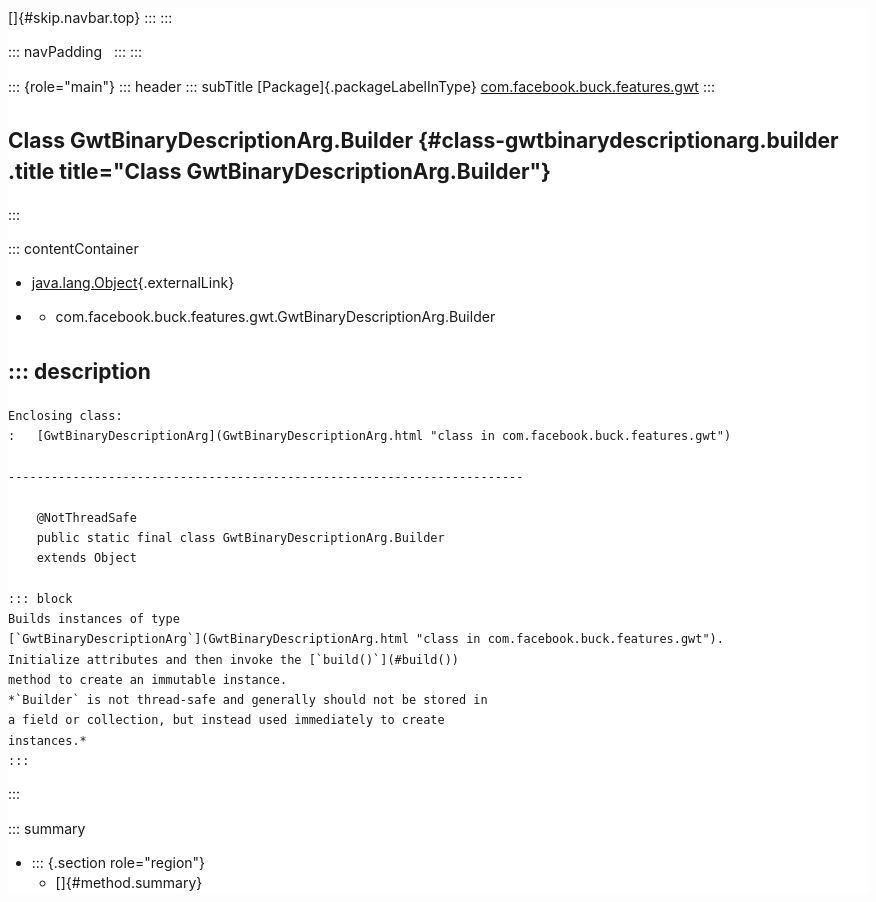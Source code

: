 </div>

[]{#skip.navbar.top}
:::
:::

::: navPadding
 
:::
:::

::: {role="main"}
::: header
::: subTitle
[Package]{.packageLabelInType} [com.facebook.buck.features.gwt](package-summary.html)
:::

## Class GwtBinaryDescriptionArg.Builder {#class-gwtbinarydescriptionarg.builder .title title="Class GwtBinaryDescriptionArg.Builder"}
:::

::: contentContainer
-   [java.lang.Object](http://docs.oracle.com/javase/7/docs/api/java/lang/Object.html?is-external=true "class or interface in java.lang"){.externalLink}

-   -   com.facebook.buck.features.gwt.GwtBinaryDescriptionArg.Builder

::: description
-   

    Enclosing class:
    :   [GwtBinaryDescriptionArg](GwtBinaryDescriptionArg.html "class in com.facebook.buck.features.gwt")

    ------------------------------------------------------------------------

        @NotThreadSafe
        public static final class GwtBinaryDescriptionArg.Builder
        extends Object

    ::: block
    Builds instances of type
    [`GwtBinaryDescriptionArg`](GwtBinaryDescriptionArg.html "class in com.facebook.buck.features.gwt").
    Initialize attributes and then invoke the [`build()`](#build())
    method to create an immutable instance.
    *`Builder` is not thread-safe and generally should not be stored in
    a field or collection, but instead used immediately to create
    instances.*
    :::
:::

::: summary
-   ::: {.section role="region"}
    -   []{#method.summary}
